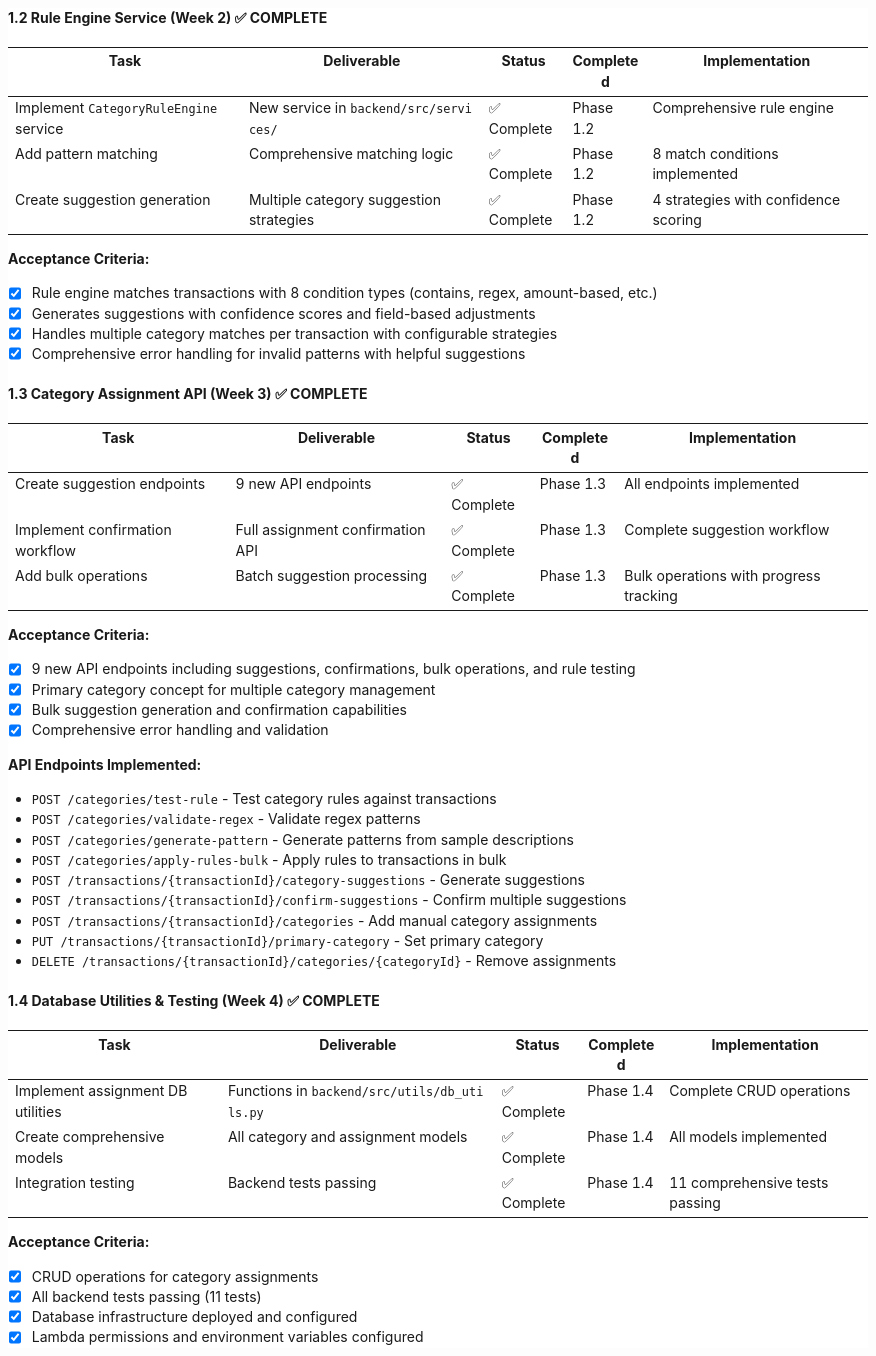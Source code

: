 #### 1.2 Rule Engine Service (Week 2) ✅ COMPLETE
| Task | Deliverable | Status | Completed | Implementation |
|------|-------------|--------|----------|----------------|
| Implement `CategoryRuleEngine` service | New service in `backend/src/services/` | ✅ Complete | Phase 1.2 | Comprehensive rule engine |
| Add pattern matching | Comprehensive matching logic | ✅ Complete | Phase 1.2 | 8 match conditions implemented |
| Create suggestion generation | Multiple category suggestion strategies | ✅ Complete | Phase 1.2 | 4 strategies with confidence scoring |

**Acceptance Criteria:**
- [x] Rule engine matches transactions with 8 condition types (contains, regex, amount-based, etc.)
- [x] Generates suggestions with confidence scores and field-based adjustments
- [x] Handles multiple category matches per transaction with configurable strategies
- [x] Comprehensive error handling for invalid patterns with helpful suggestions

#### 1.3 Category Assignment API (Week 3) ✅ COMPLETE
| Task | Deliverable | Status | Completed | Implementation |
|------|-------------|--------|----------|----------------|
| Create suggestion endpoints | 9 new API endpoints | ✅ Complete | Phase 1.3 | All endpoints implemented |
| Implement confirmation workflow | Full assignment confirmation API | ✅ Complete | Phase 1.3 | Complete suggestion workflow |
| Add bulk operations | Batch suggestion processing | ✅ Complete | Phase 1.3 | Bulk operations with progress tracking |

**Acceptance Criteria:**
- [x] 9 new API endpoints including suggestions, confirmations, bulk operations, and rule testing
- [x] Primary category concept for multiple category management
- [x] Bulk suggestion generation and confirmation capabilities
- [x] Comprehensive error handling and validation

**API Endpoints Implemented:**
- `POST /categories/test-rule` - Test category rules against transactions
- `POST /categories/validate-regex` - Validate regex patterns
- `POST /categories/generate-pattern` - Generate patterns from sample descriptions
- `POST /categories/apply-rules-bulk` - Apply rules to transactions in bulk
- `POST /transactions/{transactionId}/category-suggestions` - Generate suggestions
- `POST /transactions/{transactionId}/confirm-suggestions` - Confirm multiple suggestions
- `POST /transactions/{transactionId}/categories` - Add manual category assignments
- `PUT /transactions/{transactionId}/primary-category` - Set primary category
- `DELETE /transactions/{transactionId}/categories/{categoryId}` - Remove assignments

#### 1.4 Database Utilities & Testing (Week 4) ✅ COMPLETE
| Task | Deliverable | Status | Completed | Implementation |
|------|-------------|--------|----------|----------------|
| Implement assignment DB utilities | Functions in `backend/src/utils/db_utils.py` | ✅ Complete | Phase 1.4 | Complete CRUD operations |
| Create comprehensive models | All category and assignment models | ✅ Complete | Phase 1.4 | All models implemented |
| Integration testing | Backend tests passing | ✅ Complete | Phase 1.4 | 11 comprehensive tests passing |

**Acceptance Criteria:**
- [x] CRUD operations for category assignments
- [x] All backend tests passing (11 tests)
- [x] Database infrastructure deployed and configured
- [x] Lambda permissions and environment variables configured
